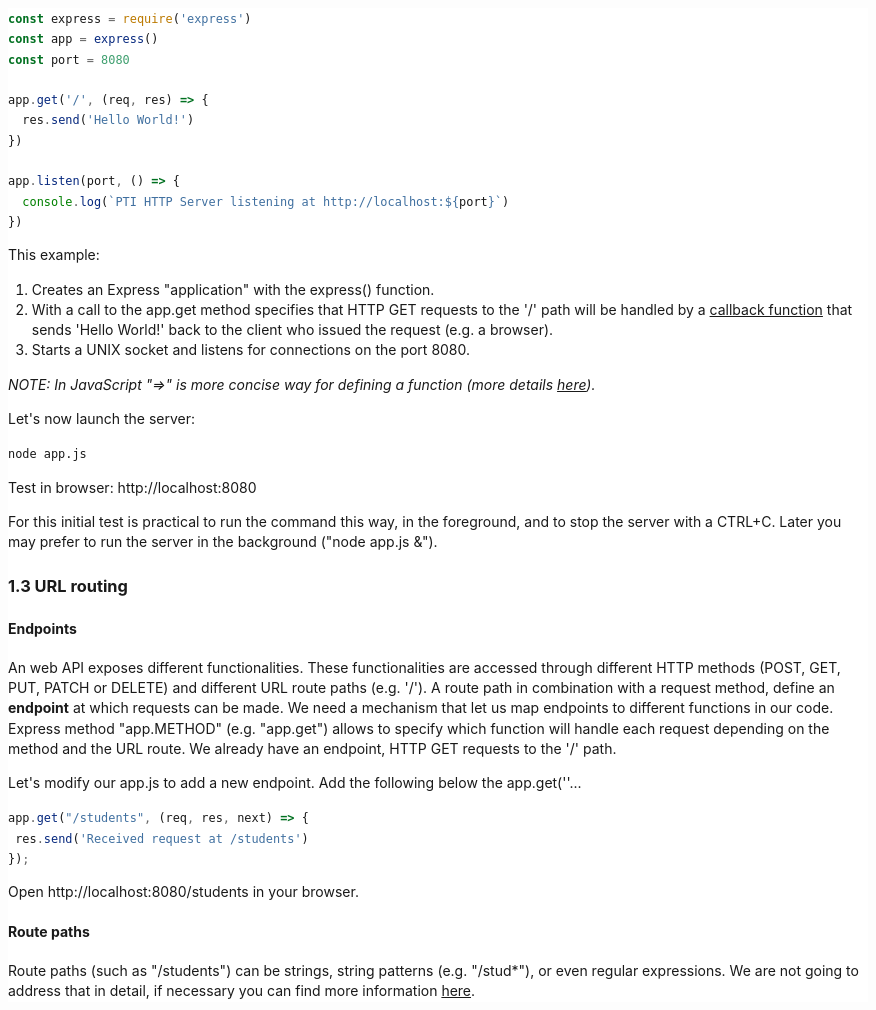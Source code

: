 ```js
const express = require('express')
const app = express()
const port = 8080

app.get('/', (req, res) => {
  res.send('Hello World!')
})

app.listen(port, () => {
  console.log(`PTI HTTP Server listening at http://localhost:${port}`)
})
```

This example:

1. Creates an Express "application" with the express() function. 
2. With a call to the app.get method specifies that HTTP GET requests to the '/' path will be handled by a [callback function](https://developer.mozilla.org/en-US/docs/Glossary/Callback_function) that sends 'Hello World!' back to the client who issued the request (e.g. a browser).
3. Starts a UNIX socket and listens for connections on the port 8080. 

*NOTE: In JavaScript "=>" is more concise way for defining a function (more details [here](https://developer.mozilla.org/en-US/docs/Web/JavaScript/Reference/Functions/Arrow_functions)).*

Let's now launch the server:

    node app.js 

Test in browser: http://localhost:8080

For this initial test is practical to run the command this way, in the foreground, and to stop the server with a CTRL+C. Later you may prefer to run the server in the background ("node app.js &").
    
### 1.3 URL routing

#### Endpoints

An web API exposes different functionalities. These functionalities are accessed through different HTTP methods (POST, GET, PUT, PATCH or DELETE) and different URL route paths (e.g. '/'). A route path in combination with a request method, define an **endpoint** at which requests can be made. We need a mechanism that let us map endpoints to different functions in our code. Express method "app.METHOD" (e.g. "app.get") allows to specify which function will handle each request depending on the method and the URL route. We already have an endpoint, HTTP GET requests to the '/' path.

Let's modify our app.js to add a new endpoint. Add the following below the app.get('\'...

```js
app.get("/students", (req, res, next) => {
 res.send('Received request at /students')
});
```
Open http://localhost:8080/students in your browser.

#### Route paths

Route paths (such as "/students") can be strings, string patterns (e.g. "/stud*"), or even regular expressions. We are not going to address that in detail, if necessary you can find more information [here](https://expressjs.com/en/guide/routing.html).
